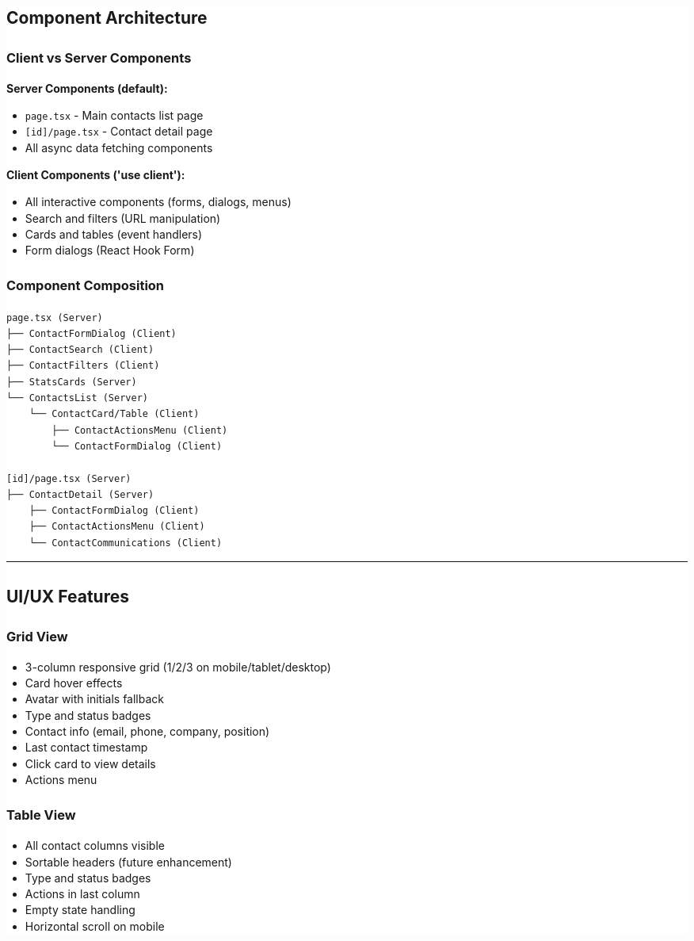 
## Component Architecture

### Client vs Server Components
**Server Components (default):**
- `page.tsx` - Main contacts list page
- `[id]/page.tsx` - Contact detail page
- All async data fetching components

**Client Components ('use client'):**
- All interactive components (forms, dialogs, menus)
- Search and filters (URL manipulation)
- Cards and tables (event handlers)
- Form dialogs (React Hook Form)

### Component Composition
```
page.tsx (Server)
├── ContactFormDialog (Client)
├── ContactSearch (Client)
├── ContactFilters (Client)
├── StatsCards (Server)
└── ContactsList (Server)
    └── ContactCard/Table (Client)
        ├── ContactActionsMenu (Client)
        └── ContactFormDialog (Client)

[id]/page.tsx (Server)
├── ContactDetail (Server)
    ├── ContactFormDialog (Client)
    ├── ContactActionsMenu (Client)
    └── ContactCommunications (Client)
```

---

## UI/UX Features

### Grid View
- 3-column responsive grid (1/2/3 on mobile/tablet/desktop)
- Card hover effects
- Avatar with initials fallback
- Type and status badges
- Contact info (email, phone, company, position)
- Last contact timestamp
- Click card to view details
- Actions menu

### Table View
- All contact columns visible
- Sortable headers (future enhancement)
- Type and status badges
- Actions in last column
- Empty state handling
- Horizontal scroll on mobile
